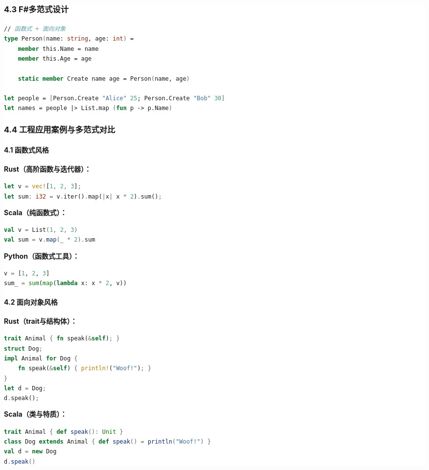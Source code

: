 ### 4.3 F#多范式设计

```fsharp
// 函数式 + 面向对象
type Person(name: string, age: int) =
    member this.Name = name
    member this.Age = age
    
    static member Create name age = Person(name, age)
    
let people = [Person.Create "Alice" 25; Person.Create "Bob" 30]
let names = people |> List.map (fun p -> p.Name)
```

### 4.4 工程应用案例与多范式对比

#### 4.1 函数式风格

**Rust（高阶函数与迭代器）：**

```rust
let v = vec![1, 2, 3];
let sum: i32 = v.iter().map(|x| x * 2).sum();
```

**Scala（纯函数式）：**

```scala
val v = List(1, 2, 3)
val sum = v.map(_ * 2).sum
```

**Python（函数式工具）：**

```python
v = [1, 2, 3]
sum_ = sum(map(lambda x: x * 2, v))
```

#### 4.2 面向对象风格

**Rust（trait与结构体）：**

```rust
trait Animal { fn speak(&self); }
struct Dog;
impl Animal for Dog {
    fn speak(&self) { println!("Woof!"); }
}
let d = Dog;
d.speak();
```

**Scala（类与特质）：**

```scala
trait Animal { def speak(): Unit }
class Dog extends Animal { def speak() = println("Woof!") }
val d = new Dog
d.speak()
```
